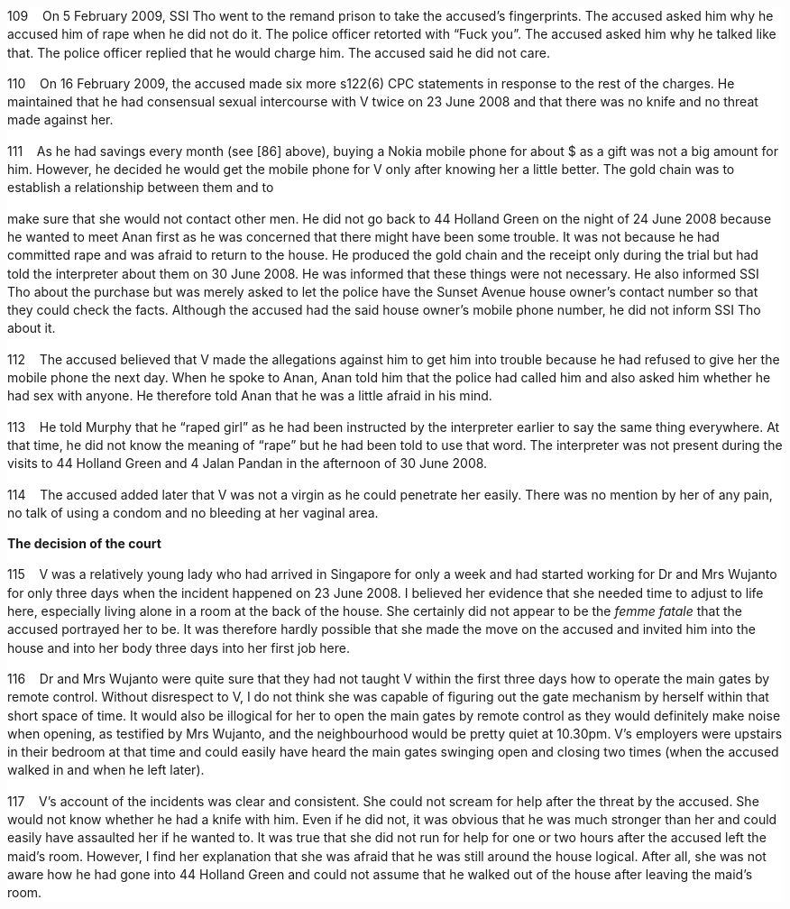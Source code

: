 109    On 5 February 2009, SSI Tho went to the remand prison to take the accused’s fingerprints. The accused asked him why he accused him of rape when he did not do it. The police officer retorted with “Fuck you”. The accused asked him why he talked like that. The police officer replied that he would charge him. The accused said he did not care. 

110    On 16 February 2009, the accused made six more s122(6) CPC statements in response to the rest of the charges. He maintained that he had consensual sexual intercourse with V twice on 23 June 2008 and that there was no knife and no threat made against her. 

111    As he had savings every month (see [86] above), buying a Nokia mobile phone for about $ as a gift was not a big amount for him. However, he decided he would get the mobile phone for V only after knowing her a little better. The gold chain was to establish a relationship between them and to 


make sure that she would not contact other men. He did not go back to 44 Holland Green on the night of 24 June 2008 because he wanted to meet Anan first as he was concerned that there might have been some trouble. It was not because he had committed rape and was afraid to return to the house. He produced the gold chain and the receipt only during the trial but had told the interpreter about them on 30 June 2008. He was informed that these things were not necessary. He also informed SSI Tho about the purchase but was merely asked to let the police have the Sunset Avenue house owner’s contact number so that they could check the facts. Although the accused had the said house owner’s mobile phone number, he did not inform SSI Tho about it. 

112    The accused believed that V made the allegations against him to get him into trouble because he had refused to give her the mobile phone the next day. When he spoke to Anan, Anan told him that the police had called him and also asked him whether he had sex with anyone. He therefore told Anan that he was a little afraid in his mind. 

113    He told Murphy that he “raped girl” as he had been instructed by the interpreter earlier to say the same thing everywhere. At that time, he did not know the meaning of “rape” but he had been told to use that word. The interpreter was not present during the visits to 44 Holland Green and 4 Jalan Pandan in the afternoon of 30 June 2008. 

114    The accused added later that V was not a virgin as he could penetrate her easily. There was no mention by her of any pain, no talk of using a condom and no bleeding at her vaginal area. 

**The decision of the court** 

115    V was a relatively young lady who had arrived in Singapore for only a week and had started working for Dr and Mrs Wujanto for only three days when the incident happened on 23 June 2008. I believed her evidence that she needed time to adjust to life here, especially living alone in a room at the back of the house. She certainly did not appear to be the _femme fatale_ that the accused portrayed her to be. It was therefore hardly possible that she made the move on the accused and invited him into the house and into her body three days into her first job here. 

116    Dr and Mrs Wujanto were quite sure that they had not taught V within the first three days how to operate the main gates by remote control. Without disrespect to V, I do not think she was capable of figuring out the gate mechanism by herself within that short space of time. It would also be illogical for her to open the main gates by remote control as they would definitely make noise when opening, as testified by Mrs Wujanto, and the neighbourhood would be pretty quiet at 10.30pm. V’s employers were upstairs in their bedroom at that time and could easily have heard the main gates swinging open and closing two times (when the accused walked in and when he left later). 

117    V’s account of the incidents was clear and consistent. She could not scream for help after the threat by the accused. She would not know whether he had a knife with him. Even if he did not, it was obvious that he was much stronger than her and could easily have assaulted her if he wanted to. It was true that she did not run for help for one or two hours after the accused left the maid’s room. However, I find her explanation that she was afraid that he was still around the house logical. After all, she was not aware how he had gone into 44 Holland Green and could not assume that he walked out of the house after leaving the maid’s room. 
